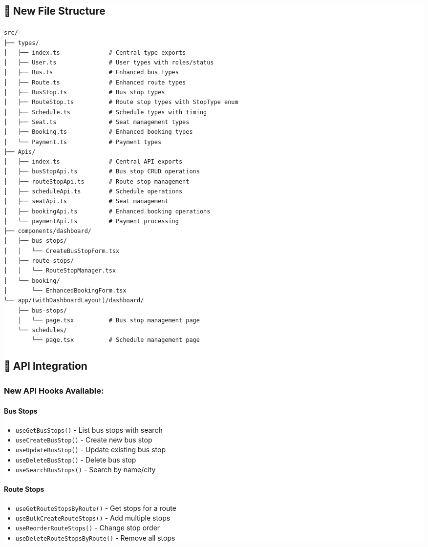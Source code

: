 ## 📁 New File Structure

```
src/
├── types/
│   ├── index.ts              # Central type exports
│   ├── User.ts               # User types with roles/status
│   ├── Bus.ts                # Enhanced bus types
│   ├── Route.ts              # Enhanced route types
│   ├── BusStop.ts            # Bus stop types
│   ├── RouteStop.ts          # Route stop types with StopType enum
│   ├── Schedule.ts           # Schedule types with timing
│   ├── Seat.ts               # Seat management types
│   ├── Booking.ts            # Enhanced booking types
│   └── Payment.ts            # Payment types
├── Apis/
│   ├── index.ts              # Central API exports
│   ├── busStopApi.ts         # Bus stop CRUD operations
│   ├── routeStopApi.ts       # Route stop management
│   ├── scheduleApi.ts        # Schedule operations
│   ├── seatApi.ts            # Seat management
│   ├── bookingApi.ts         # Enhanced booking operations
│   └── paymentApi.ts         # Payment processing
├── components/dashboard/
│   ├── bus-stops/
│   │   └── CreateBusStopForm.tsx
│   ├── route-stops/
│   │   └── RouteStopManager.tsx
│   └── booking/
│       └── EnhancedBookingForm.tsx
└── app/(withDashboardLayout)/dashboard/
    ├── bus-stops/
    │   └── page.tsx          # Bus stop management page
    └── schedules/
        └── page.tsx          # Schedule management page
```

## 🔧 API Integration

### New API Hooks Available:

#### Bus Stops
- `useGetBusStops()` - List bus stops with search
- `useCreateBusStop()` - Create new bus stop
- `useUpdateBusStop()` - Update existing bus stop
- `useDeleteBusStop()` - Delete bus stop
- `useSearchBusStops()` - Search by name/city

#### Route Stops
- `useGetRouteStopsByRoute()` - Get stops for a route
- `useBulkCreateRouteStops()` - Add multiple stops
- `useReorderRouteStops()` - Change stop order
- `useDeleteRouteStopsByRoute()` - Remove all stops
